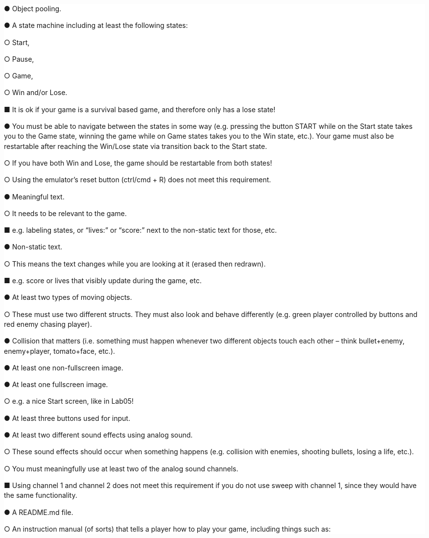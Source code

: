 ● Object pooling.

● A state machine including at least the following states:

○ Start,

○ Pause,

○ Game,

○ Win and/or Lose.

■ It is ok if your game is a survival based game, and therefore only has a lose state!

● You must be able to navigate between the states in some way (e.g. pressing the button START while on the Start state takes you to the Game state, winning the game while on Game states takes you to the Win state, etc.). Your game must also be restartable after reaching the Win/Lose state via transition back to the Start state.

○ If you have both Win and Lose, the game should be restartable from both states!

○ Using the emulator’s reset button (ctrl/cmd + R) does not meet this requirement.

● Meaningful text.

○ It needs to be relevant to the game.

■ e.g. labeling states, or “lives:” or “score:” next to the non-static text for those, etc.

● Non-static text.

○ This means the text changes while you are looking at it (erased then redrawn).

■ e.g. score or lives that visibly update during the game, etc.

● At least two types of moving objects.

○ These must use two different structs. They must also look and behave differently (e.g. green player controlled by buttons and red enemy chasing player).

● Collision that matters (i.e. something must happen whenever two different objects touch each other – think bullet+enemy, enemy+player, tomato+face, etc.).

● At least one non-fullscreen image.

● At least one fullscreen image.

○ e.g. a nice Start screen, like in Lab05!

● At least three buttons used for input.

● At least two different sound effects using analog sound.

○ These sound effects should occur when something happens (e.g. collision with enemies, shooting bullets, losing a life, etc.).

○ You must meaningfully use at least two of the analog sound channels.

■ Using channel 1 and channel 2 does not meet this requirement if you do not use sweep with channel 1, since they would have the same functionality.

● A README.md file.

○ An instruction manual (of sorts) that tells a player how to play your game, including things such as:
